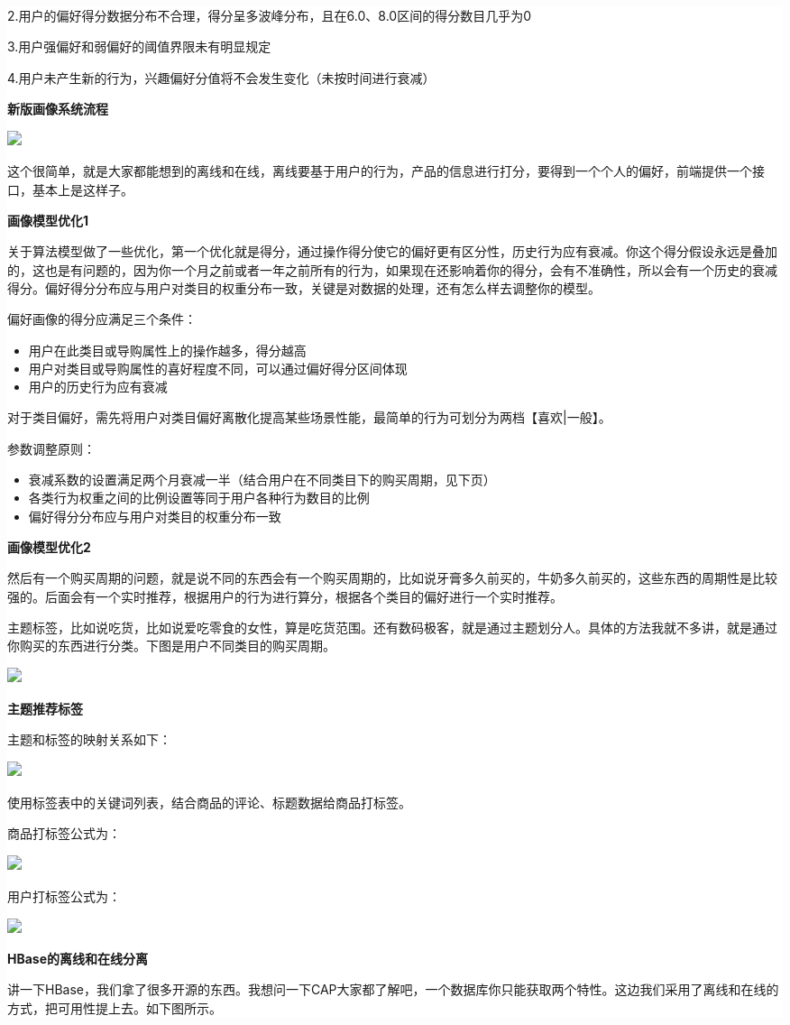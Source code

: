 2.用户的偏好得分数据分布不合理，得分呈多波峰分布，且在6.0、8.0区间的得分数目几乎为0

3.用户强偏好和弱偏好的阈值界限未有明显规定

4.用户未产生新的行为，兴趣偏好分值将不会发生变化（未按时间进行衰减）

**新版画像系统流程**

![](/Users/helloword/Anmingyu/Gor-rok/PrecisionMarketing/浅谈用户画像在电商领域的现状和发展/new_persona_flow.png)

这个很简单，就是大家都能想到的离线和在线，离线要基于用户的行为，产品的信息进行打分，要得到一个个人的偏好，前端提供一个接口，基本上是这样子。

**画像模型优化1**

关于算法模型做了一些优化，第一个优化就是得分，通过操作得分使它的偏好更有区分性，历史行为应有衰减。你这个得分假设永远是叠加的，这也是有问题的，因为你一个月之前或者一年之前所有的行为，如果现在还影响着你的得分，会有不准确性，所以会有一个历史的衰减得分。偏好得分分布应与用户对类目的权重分布一致，关键是对数据的处理，还有怎么样去调整你的模型。

偏好画像的得分应满足三个条件：

- 用户在此类目或导购属性上的操作越多，得分越高
- 用户对类目或导购属性的喜好程度不同，可以通过偏好得分区间体现
- 用户的历史行为应有衰减

对于类目偏好，需先将用户对类目偏好离散化提高某些场景性能，最简单的行为可划分为两档【喜欢|一般】。

参数调整原则：

- 衰减系数的设置满足两个月衰减一半（结合用户在不同类目下的购买周期，见下页）
- 各类行为权重之间的比例设置等同于用户各种行为数目的比例
- 偏好得分分布应与用户对类目的权重分布一致

**画像模型优化2**

然后有一个购买周期的问题，就是说不同的东西会有一个购买周期的，比如说牙膏多久前买的，牛奶多久前买的，这些东西的周期性是比较强的。后面会有一个实时推荐，根据用户的行为进行算分，根据各个类目的偏好进行一个实时推荐。

主题标签，比如说吃货，比如说爱吃零食的女性，算是吃货范围。还有数码极客，就是通过主题划分人。具体的方法我就不多讲，就是通过你购买的东西进行分类。下图是用户不同类目的购买周期。

![](/Users/helloword/Anmingyu/Gor-rok/PrecisionMarketing/浅谈用户画像在电商领域的现状和发展/post_freq.png)

**主题推荐标签**

主题和标签的映射关系如下：

![](/Users/helloword/Anmingyu/Gor-rok/PrecisionMarketing/浅谈用户画像在电商领域的现状和发展/user-labels.png)

使用标签表中的关键词列表，结合商品的评论、标题数据给商品打标签。

商品打标签公式为：

![](/Users/helloword/Anmingyu/Gor-rok/PrecisionMarketing/浅谈用户画像在电商领域的现状和发展/user-label-formulas.png)

用户打标签公式为：

![](/Users/helloword/Anmingyu/Gor-rok/PrecisionMarketing/浅谈用户画像在电商领域的现状和发展/user-label2.png)

**HBase的离线和在线分离**

讲一下HBase，我们拿了很多开源的东西。我想问一下CAP大家都了解吧，一个数据库你只能获取两个特性。这边我们采用了离线和在线的方式，把可用性提上去。如下图所示。
